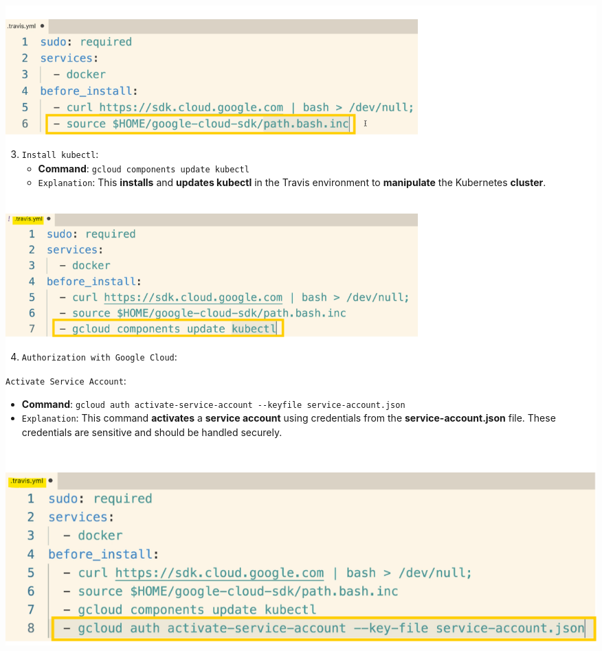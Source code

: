 <br>

<img src="./images/image-253.png" alt="alt text" width="600"/>

<br>

3. `Install kubectl`:
   * **Command**: `gcloud components update kubectl`
   * `Explanation`: This **installs** and **updates kubectl** in the Travis environment to **manipulate** the Kubernetes **cluster**.

<br>

<img src="./images/image-254.png" alt="alt text" width="600"/>

<br>

4. `Authorization with Google Cloud`:

`Activate Service Account`:
* **Command**: `gcloud auth activate-service-account --keyfile service-account.json`
* `Explanation`: This command **activates** a **service account** using credentials from the **service-account.json** file. These credentials are sensitive and should be handled securely.

<br>

![alt text](./images/image-255.png)
